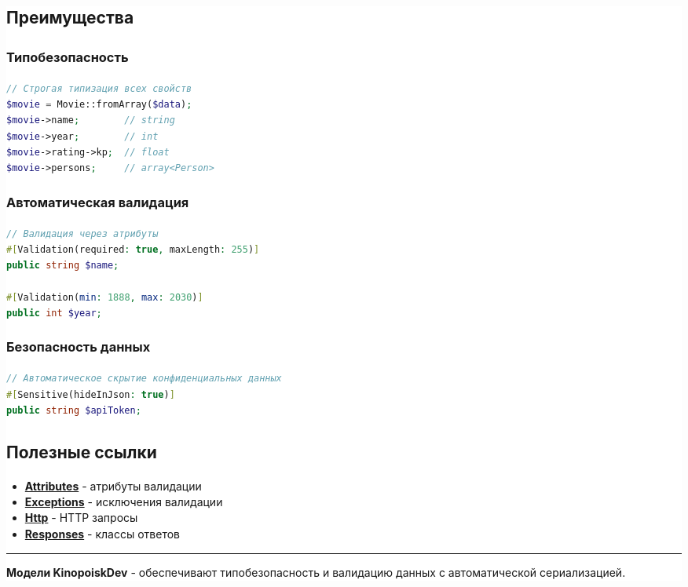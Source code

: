 ## Преимущества

### Типобезопасность

```php
// Строгая типизация всех свойств
$movie = Movie::fromArray($data);
$movie->name;        // string
$movie->year;        // int
$movie->rating->kp;  // float
$movie->persons;     // array<Person>
```

### Автоматическая валидация

```php
// Валидация через атрибуты
#[Validation(required: true, maxLength: 255)]
public string $name;

#[Validation(min: 1888, max: 2030)]
public int $year;
```

### Безопасность данных

```php
// Автоматическое скрытие конфиденциальных данных
#[Sensitive(hideInJson: true)]
public string $apiToken;
```

## Полезные ссылки

- **[Attributes](../Attributes/)** - атрибуты валидации
- **[Exceptions](../Exceptions/)** - исключения валидации
- **[Http](../Http/)** - HTTP запросы
- **[Responses](../Responses/)** - классы ответов

---

**Модели KinopoiskDev** - обеспечивают типобезопасность и валидацию данных с автоматической сериализацией.
